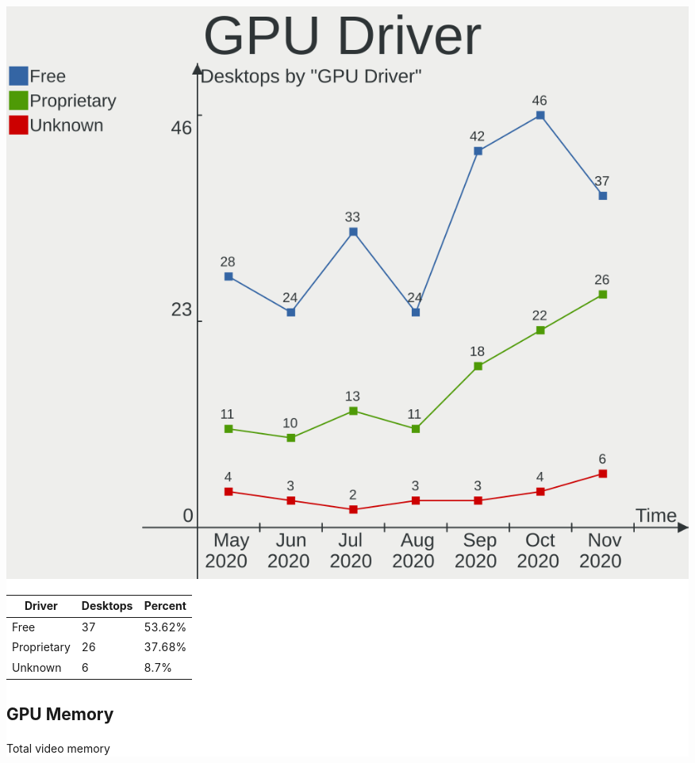 ![GPU Driver](./images/line_chart/gpu_driver.svg)

| Driver      | Desktops | Percent |
|-------------|----------|---------|
| Free        | 37       | 53.62%  |
| Proprietary | 26       | 37.68%  |
| Unknown     | 6        | 8.7%    |

GPU Memory
----------

Total video memory
